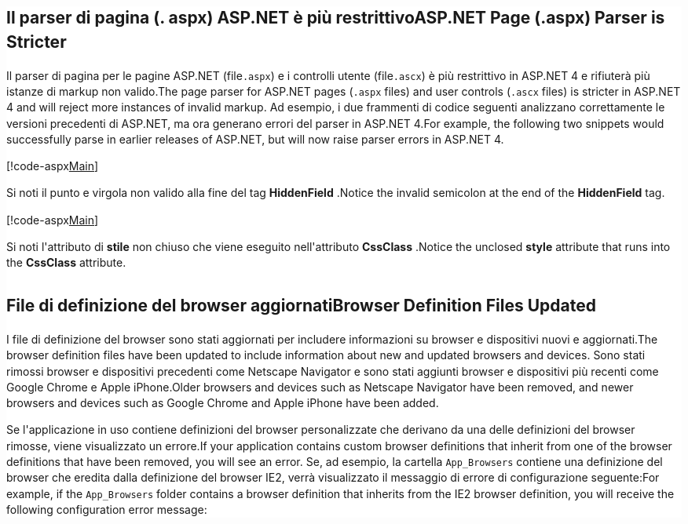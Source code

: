 <a id="0.1__Toc255587633"></a><a id="0.1__Toc256770144"></a><a id="0.1__Toc245724856"></a>

## <a name="aspnet-page-aspx-parser-is-stricter"></a><span data-ttu-id="1c776-152">Il parser di pagina (. aspx) ASP.NET è più restrittivo</span><span class="sxs-lookup"><span data-stu-id="1c776-152">ASP.NET Page (.aspx) Parser is Stricter</span></span>

<span data-ttu-id="1c776-153">Il parser di pagina per le pagine ASP.NET (file`.aspx`) e i controlli utente (file`.ascx`) è più restrittivo in ASP.NET 4 e rifiuterà più istanze di markup non valido.</span><span class="sxs-lookup"><span data-stu-id="1c776-153">The page parser for ASP.NET pages (`.aspx` files) and user controls (`.ascx` files) is stricter in ASP.NET 4 and will reject more instances of invalid markup.</span></span> <span data-ttu-id="1c776-154">Ad esempio, i due frammenti di codice seguenti analizzano correttamente le versioni precedenti di ASP.NET, ma ora generano errori del parser in ASP.NET 4.</span><span class="sxs-lookup"><span data-stu-id="1c776-154">For example, the following two snippets would successfully parse in earlier releases of ASP.NET, but will now raise parser errors in ASP.NET 4.</span></span>

[!code-aspx[Main](breaking-changes/samples/sample3.aspx)]

<span data-ttu-id="1c776-155">Si noti il punto e virgola non valido alla fine del tag **HiddenField** .</span><span class="sxs-lookup"><span data-stu-id="1c776-155">Notice the invalid semicolon at the end of the **HiddenField** tag.</span></span>

[!code-aspx[Main](breaking-changes/samples/sample4.aspx)]

<span data-ttu-id="1c776-156">Si noti l'attributo di **stile** non chiuso che viene eseguito nell'attributo **CssClass** .</span><span class="sxs-lookup"><span data-stu-id="1c776-156">Notice the unclosed **style** attribute that runs into the **CssClass** attribute.</span></span>

<a id="0.1__Toc255587634"></a><a id="0.1__Toc256770145"></a>

## <a name="browser-definition-files-updated"></a><span data-ttu-id="1c776-157">File di definizione del browser aggiornati</span><span class="sxs-lookup"><span data-stu-id="1c776-157">Browser Definition Files Updated</span></span>

<span data-ttu-id="1c776-158">I file di definizione del browser sono stati aggiornati per includere informazioni su browser e dispositivi nuovi e aggiornati.</span><span class="sxs-lookup"><span data-stu-id="1c776-158">The browser definition files have been updated to include information about new and updated browsers and devices.</span></span> <span data-ttu-id="1c776-159">Sono stati rimossi browser e dispositivi precedenti come Netscape Navigator e sono stati aggiunti browser e dispositivi più recenti come Google Chrome e Apple iPhone.</span><span class="sxs-lookup"><span data-stu-id="1c776-159">Older browsers and devices such as Netscape Navigator have been removed, and newer browsers and devices such as Google Chrome and Apple iPhone have been added.</span></span>

<span data-ttu-id="1c776-160">Se l'applicazione in uso contiene definizioni del browser personalizzate che derivano da una delle definizioni del browser rimosse, viene visualizzato un errore.</span><span class="sxs-lookup"><span data-stu-id="1c776-160">If your application contains custom browser definitions that inherit from one of the browser definitions that have been removed, you will see an error.</span></span> <span data-ttu-id="1c776-161">Se, ad esempio, la cartella `App_Browsers` contiene una definizione del browser che eredita dalla definizione del browser IE2, verrà visualizzato il messaggio di errore di configurazione seguente:</span><span class="sxs-lookup"><span data-stu-id="1c776-161">For example, if the `App_Browsers` folder contains a browser definition that inherits from the IE2 browser definition, you will receive the following configuration error message:</span></span>
